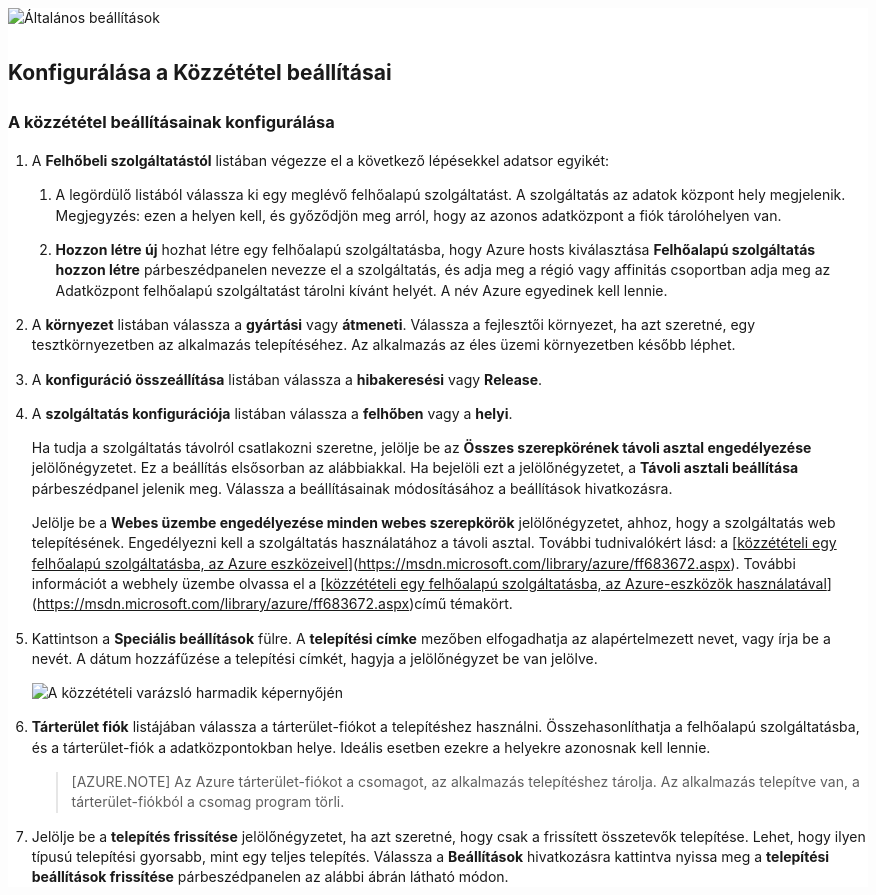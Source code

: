 ![Általános beállítások](./media/vs-azure-tools-publish-azure-application-wizard/IC749013.png)

## <a name="configuring-your-publish-settings"></a>Konfigurálása a Közzététel beállításai

### <a name="to-configure-the-publish-settings"></a>A közzététel beállításainak konfigurálása

1. A **Felhőbeli szolgáltatástól** listában végezze el a következő lépésekkel adatsor egyikét:

   1. A legördülő listából válassza ki egy meglévő felhőalapú szolgáltatást. A szolgáltatás az adatok központ hely megjelenik. Megjegyzés: ezen a helyen kell, és győződjön meg arról, hogy az azonos adatközpont a fiók tárolóhelyen van.

    1. **Hozzon létre új** hozhat létre egy felhőalapú szolgáltatásba, hogy Azure hosts kiválasztása **Felhőalapú szolgáltatás hozzon létre** párbeszédpanelen nevezze el a szolgáltatás, és adja meg a régió vagy affinitás csoportban adja meg az Adatközpont felhőalapú szolgáltatást tárolni kívánt helyét. A név Azure egyedinek kell lennie.

1. A **környezet** listában válassza a **gyártási** vagy **átmeneti**. Válassza a fejlesztői környezet, ha azt szeretné, egy tesztkörnyezetben az alkalmazás telepítéséhez. Az alkalmazás az éles üzemi környezetben később léphet.

1. A **konfiguráció összeállítása** listában válassza a **hibakeresési** vagy **Release**.

1. A **szolgáltatás konfigurációja** listában válassza a **felhőben** vagy a **helyi**.

    Ha tudja a szolgáltatás távolról csatlakozni szeretne, jelölje be az **Összes szerepkörének távoli asztal engedélyezése** jelölőnégyzetet. Ez a beállítás elsősorban az alábbiakkal. Ha bejelöli ezt a jelölőnégyzetet, a **Távoli asztali beállítása** párbeszédpanel jelenik meg. Válassza a beállításainak módosításához a beállítások hivatkozásra.

    Jelölje be a **Webes üzembe engedélyezése minden webes szerepkörök** jelölőnégyzetet, ahhoz, hogy a szolgáltatás web telepítésének. Engedélyezni kell a szolgáltatás használatához a távoli asztal. További tudnivalókért lásd: a [[közzétételi egy felhőalapú szolgáltatásba, az Azure eszközeivel](https://msdn.microsoft.com/library/azure/ff683672.aspx)](https://msdn.microsoft.com/library/azure/ff683672.aspx). További információt a webhely üzembe olvassa el a [[közzétételi egy felhőalapú szolgáltatásba, az Azure-eszközök használatával](https://msdn.microsoft.com/library/azure/ff683672.aspx)](https://msdn.microsoft.com/library/azure/ff683672.aspx)című témakört.

1. Kattintson a **Speciális beállítások** fülre. A **telepítési címke** mezőben elfogadhatja az alapértelmezett nevet, vagy írja be a nevét. A dátum hozzáfűzése a telepítési címkét, hagyja a jelölőnégyzet be van jelölve.

    ![A közzétételi varázsló harmadik képernyőjén](./media/vs-azure-tools-publish-azure-application-wizard/IC749014.png)

1. **Tárterület fiók** listájában válassza a tárterület-fiókot a telepítéshez használni. Összehasonlíthatja a felhőalapú szolgáltatásba, és a tárterület-fiók a adatközpontokban helye. Ideális esetben ezekre a helyekre azonosnak kell lennie.

    >[AZURE.NOTE] Az Azure tárterület-fiókot a csomagot, az alkalmazás telepítéshez tárolja. Az alkalmazás telepítve van, a tárterület-fiókból a csomag program törli.

1. Jelölje be a **telepítés frissítése** jelölőnégyzetet, ha azt szeretné, hogy csak a frissített összetevők telepítése. Lehet, hogy ilyen típusú telepítési gyorsabb, mint egy teljes telepítés. Válassza a **Beállítások** hivatkozásra kattintva nyissa meg a **telepítési beállítások frissítése** párbeszédpanelen az alábbi ábrán látható módon. 
